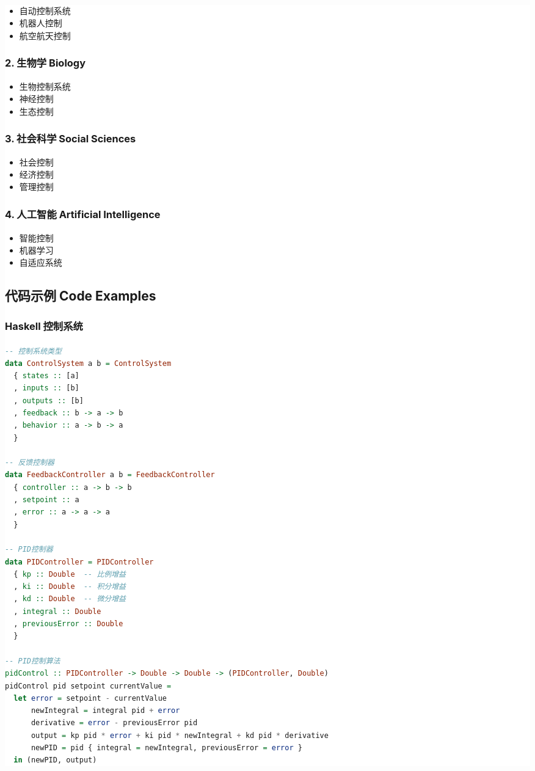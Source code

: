 - 自动控制系统
- 机器人控制
- 航空航天控制

### 2. 生物学 Biology

- 生物控制系统
- 神经控制
- 生态控制

### 3. 社会科学 Social Sciences

- 社会控制
- 经济控制
- 管理控制

### 4. 人工智能 Artificial Intelligence

- 智能控制
- 机器学习
- 自适应系统

## 代码示例 Code Examples

### Haskell 控制系统

```haskell
-- 控制系统类型
data ControlSystem a b = ControlSystem
  { states :: [a]
  , inputs :: [b]
  , outputs :: [b]
  , feedback :: b -> a -> b
  , behavior :: a -> b -> a
  }

-- 反馈控制器
data FeedbackController a b = FeedbackController
  { controller :: a -> b -> b
  , setpoint :: a
  , error :: a -> a -> a
  }

-- PID控制器
data PIDController = PIDController
  { kp :: Double  -- 比例增益
  , ki :: Double  -- 积分增益
  , kd :: Double  -- 微分增益
  , integral :: Double
  , previousError :: Double
  }

-- PID控制算法
pidControl :: PIDController -> Double -> Double -> (PIDController, Double)
pidControl pid setpoint currentValue = 
  let error = setpoint - currentValue
      newIntegral = integral pid + error
      derivative = error - previousError pid
      output = kp pid * error + ki pid * newIntegral + kd pid * derivative
      newPID = pid { integral = newIntegral, previousError = error }
  in (newPID, output)
```
